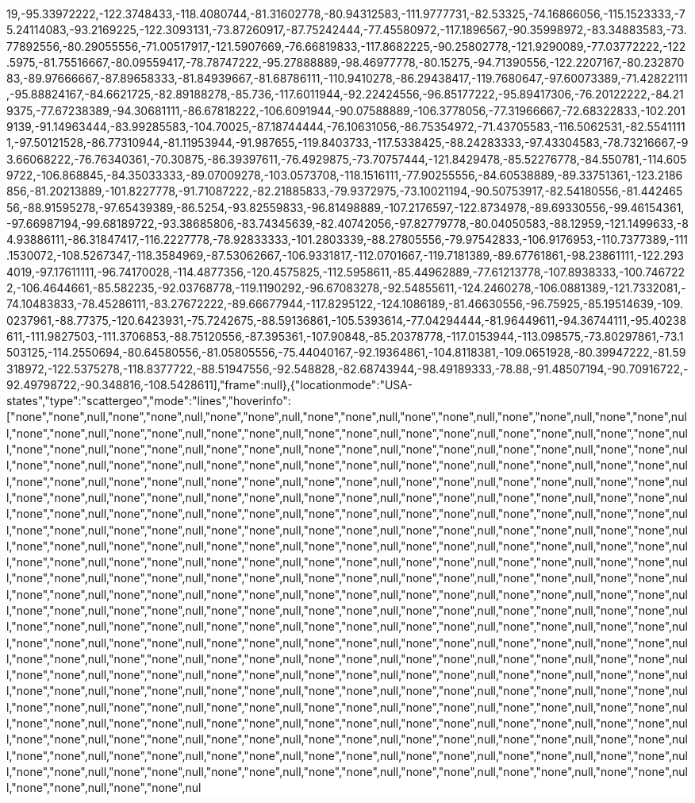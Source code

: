 19,-95.33972222,-122.3748433,-118.4080744,-81.31602778,-80.94312583,-111.9777731,-82.53325,-74.16866056,-115.1523333,-75.24114083,-93.2169225,-122.3093131,-73.87260917,-87.75242444,-77.45580972,-117.1896567,-90.35998972,-83.34883583,-73.77892556,-80.29055556,-71.00517917,-121.5907669,-76.66819833,-117.8682225,-90.25802778,-121.9290089,-77.03772222,-122.5975,-81.75516667,-80.09559417,-78.78747222,-95.27888889,-98.46977778,-80.15275,-94.71390556,-122.2207167,-80.23287083,-89.97666667,-87.89658333,-81.84939667,-81.68786111,-110.9410278,-86.29438417,-119.7680647,-97.60073389,-71.42822111,-95.88824167,-84.6621725,-82.89188278,-85.736,-117.6011944,-92.22424556,-96.85177222,-95.89417306,-76.20122222,-84.219375,-77.67238389,-94.30681111,-86.67818222,-106.6091944,-90.07588889,-106.3778056,-77.31966667,-72.68322833,-102.2019139,-91.14963444,-83.99285583,-104.70025,-87.18744444,-76.10631056,-86.75354972,-71.43705583,-116.5062531,-82.55411111,-97.50121528,-86.77310944,-81.11953944,-91.987655,-119.8403733,-117.5338425,-88.24283333,-97.43304583,-78.73216667,-93.66068222,-76.76340361,-70.30875,-86.39397611,-76.4929875,-73.70757444,-121.8429478,-85.52276778,-84.550781,-114.6059722,-106.868845,-84.35033333,-89.07009278,-103.0573708,-118.1516111,-77.90255556,-84.60538889,-89.33751361,-123.2186856,-81.20213889,-101.8227778,-91.71087222,-82.21885833,-79.9372975,-73.10021194,-90.50753917,-82.54180556,-81.44246556,-88.91595278,-97.65439389,-86.5254,-93.82559833,-96.81498889,-107.2176597,-122.8734978,-89.69330556,-99.46154361,-97.66987194,-99.68189722,-93.38685806,-83.74345639,-82.40742056,-97.82779778,-80.04050583,-88.12959,-121.1499633,-84.93886111,-86.31847417,-116.2227778,-78.92833333,-101.2803339,-88.27805556,-79.97542833,-106.9176953,-110.7377389,-111.1530072,-108.5267347,-118.3584969,-87.53062667,-106.9331817,-112.0701667,-119.7181389,-89.67761861,-98.23861111,-122.2934019,-97.17611111,-96.74170028,-114.4877356,-120.4575825,-112.5958611,-85.44962889,-77.61213778,-107.8938333,-100.7467222,-106.4644661,-85.582235,-92.03768778,-119.1190292,-96.67083278,-92.54855611,-124.2460278,-106.0881389,-121.7332081,-74.10483833,-78.45286111,-83.27672222,-89.66677944,-117.8295122,-124.1086189,-81.46630556,-96.75925,-85.19514639,-109.0237961,-88.77375,-120.6423931,-75.7242675,-88.59136861,-105.5393614,-77.04294444,-81.96449611,-94.36744111,-95.40238611,-111.9827503,-111.3706853,-88.75120556,-87.395361,-107.90848,-85.20378778,-117.0153944,-113.098575,-73.80297861,-73.1503125,-114.2550694,-80.64580556,-81.05805556,-75.44040167,-92.19364861,-104.8118381,-109.0651928,-80.39947222,-81.59318972,-122.5375278,-118.8377722,-88.51947556,-92.548828,-82.68743944,-98.49189333,-78.88,-91.48507194,-90.70916722,-92.49798722,-90.348816,-108.5428611],"frame":null},{"locationmode":"USA-states","type":"scattergeo","mode":"lines","hoverinfo":["none","none",null,"none","none",null,"none","none",null,"none","none",null,"none","none",null,"none","none",null,"none","none",null,"none","none",null,"none","none",null,"none","none",null,"none","none",null,"none","none",null,"none","none",null,"none","none",null,"none","none",null,"none","none",null,"none","none",null,"none","none",null,"none","none",null,"none","none",null,"none","none",null,"none","none",null,"none","none",null,"none","none",null,"none","none",null,"none","none",null,"none","none",null,"none","none",null,"none","none",null,"none","none",null,"none","none",null,"none","none",null,"none","none",null,"none","none",null,"none","none",null,"none","none",null,"none","none",null,"none","none",null,"none","none",null,"none","none",null,"none","none",null,"none","none",null,"none","none",null,"none","none",null,"none","none",null,"none","none",null,"none","none",null,"none","none",null,"none","none",null,"none","none",null,"none","none",null,"none","none",null,"none","none",null,"none","none",null,"none","none",null,"none","none",null,"none","none",null,"none","none",null,"none","none",null,"none","none",null,"none","none",null,"none","none",null,"none","none",null,"none","none",null,"none","none",null,"none","none",null,"none","none",null,"none","none",null,"none","none",null,"none","none",null,"none","none",null,"none","none",null,"none","none",null,"none","none",null,"none","none",null,"none","none",null,"none","none",null,"none","none",null,"none","none",null,"none","none",null,"none","none",null,"none","none",null,"none","none",null,"none","none",null,"none","none",null,"none","none",null,"none","none",null,"none","none",null,"none","none",null,"none","none",null,"none","none",null,"none","none",null,"none","none",null,"none","none",null,"none","none",null,"none","none",null,"none","none",null,"none","none",null,"none","none",null,"none","none",null,"none","none",null,"none","none",null,"none","none",null,"none","none",null,"none","none",null,"none","none",null,"none","none",null,"none","none",null,"none","none",null,"none","none",null,"none","none",null,"none","none",null,"none","none",null,"none","none",null,"none","none",null,"none","none",null,"none","none",null,"none","none",null,"none","none",null,"none","none",null,"none","none",null,"none","none",null,"none","none",null,"none","none",null,"none","none",null,"none","none",null,"none","none",null,"none","none",null,"none","none",null,"none","none",null,"none","none",null,"none","none",null,"none","none",null,"none","none",null,"none","none",null,"none","none",null,"none","none",null,"none","none",null,"none","none",null,"none","none",null,"none","none",null,"none","none",null,"none","none",null,"none","none",null,"none","none",null,"none","none",null,"none","none",null,"none","none",null,"none","none",null,"none","none",null,"none","none",null,"none","none",null,"none","none",null,"none","none",null,"none","none",null,"none","none",null,"none","none",null,"none","none",null,"none","none",null,"none","none",null,"none","none",null,"none","none",null,"none","none",nul